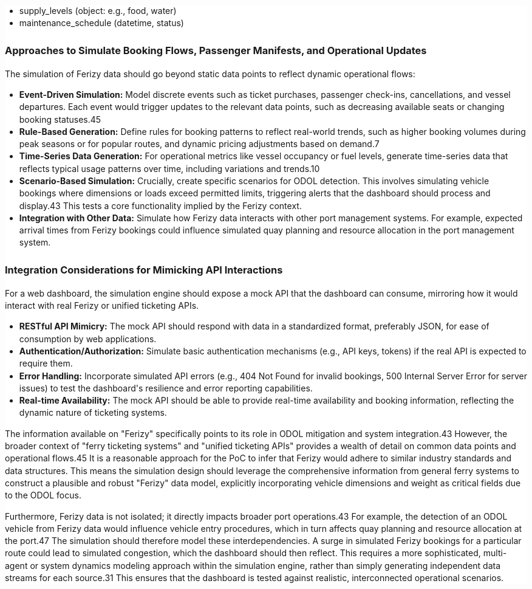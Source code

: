   * supply\_levels (object: e.g., food, water)  
  * maintenance\_schedule (datetime, status)

### **Approaches to Simulate Booking Flows, Passenger Manifests, and Operational Updates**

The simulation of Ferizy data should go beyond static data points to reflect dynamic operational flows:

* **Event-Driven Simulation:** Model discrete events such as ticket purchases, passenger check-ins, cancellations, and vessel departures. Each event would trigger updates to the relevant data points, such as decreasing available seats or changing booking statuses.45  
* **Rule-Based Generation:** Define rules for booking patterns to reflect real-world trends, such as higher booking volumes during peak seasons or for popular routes, and dynamic pricing adjustments based on demand.7  
* **Time-Series Data Generation:** For operational metrics like vessel occupancy or fuel levels, generate time-series data that reflects typical usage patterns over time, including variations and trends.10  
* **Scenario-Based Simulation:** Crucially, create specific scenarios for ODOL detection. This involves simulating vehicle bookings where dimensions or loads exceed permitted limits, triggering alerts that the dashboard should process and display.43 This tests a core functionality implied by the Ferizy context.  
* **Integration with Other Data:** Simulate how Ferizy data interacts with other port management systems. For example, expected arrival times from Ferizy bookings could influence simulated quay planning and resource allocation in the port management system.

### **Integration Considerations for Mimicking API Interactions**

For a web dashboard, the simulation engine should expose a mock API that the dashboard can consume, mirroring how it would interact with real Ferizy or unified ticketing APIs.

* **RESTful API Mimicry:** The mock API should respond with data in a standardized format, preferably JSON, for ease of consumption by web applications.  
* **Authentication/Authorization:** Simulate basic authentication mechanisms (e.g., API keys, tokens) if the real API is expected to require them.  
* **Error Handling:** Incorporate simulated API errors (e.g., 404 Not Found for invalid bookings, 500 Internal Server Error for server issues) to test the dashboard's resilience and error reporting capabilities.  
* **Real-time Availability:** The mock API should be able to provide real-time availability and booking information, reflecting the dynamic nature of ticketing systems.

The information available on "Ferizy" specifically points to its role in ODOL mitigation and system integration.43 However, the broader context of "ferry ticketing systems" and "unified ticketing APIs" provides a wealth of detail on common data points and operational flows.45 It is a reasonable approach for the PoC to infer that Ferizy would adhere to similar industry standards and data structures. This means the simulation design should leverage the comprehensive information from general ferry systems to construct a plausible and robust "Ferizy" data model, explicitly incorporating vehicle dimensions and weight as critical fields due to the ODOL focus.

Furthermore, Ferizy data is not isolated; it directly impacts broader port operations.43 For example, the detection of an ODOL vehicle from Ferizy data would influence vehicle entry procedures, which in turn affects quay planning and resource allocation at the port.47 The simulation should therefore model these interdependencies. A surge in simulated Ferizy bookings for a particular route could lead to simulated congestion, which the dashboard should then reflect. This requires a more sophisticated, multi-agent or system dynamics modeling approach within the simulation engine, rather than simply generating independent data streams for each source.31 This ensures that the dashboard is tested against realistic, interconnected operational scenarios.

